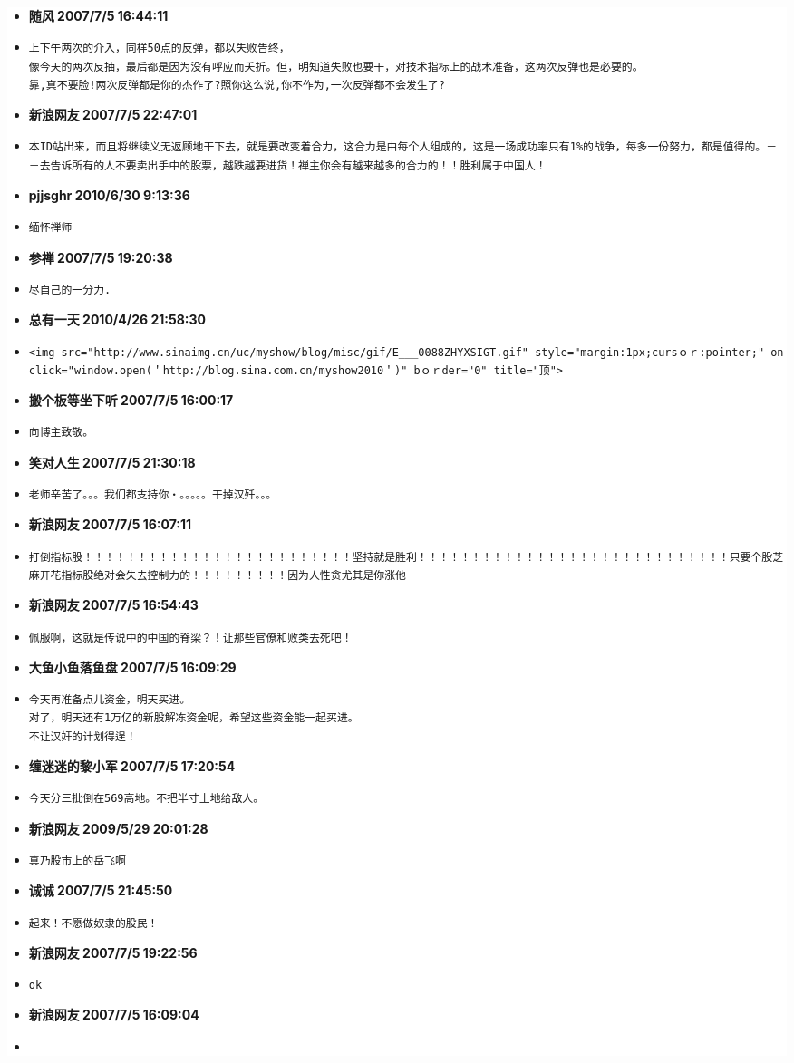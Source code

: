   ```
  ```
- **随风 2007/7/5 16:44:11**
- ```
  上下午两次的介入，同样50点的反弹，都以失败告终，
  像今天的两次反抽，最后都是因为没有呼应而夭折。但，明知道失败也要干，对技术指标上的战术准备，这两次反弹也是必要的。
  靠,真不要脸!两次反弹都是你的杰作了?照你这么说,你不作为,一次反弹都不会发生了? 
  ```
- **新浪网友 2007/7/5 22:47:01**
- ```
  本ID站出来，而且将继续义无返顾地干下去，就是要改变着合力，这合力是由每个人组成的，这是一场成功率只有1%的战争，每多一份努力，都是值得的。－－去告诉所有的人不要卖出手中的股票，越跌越要进货！禅主你会有越来越多的合力的！！胜利属于中国人！
  ```
- **pjjsghr 2010/6/30 9:13:36**
- ```
  缅怀禅师
  ```
- **参禅 2007/7/5 19:20:38**
- ```
  尽自己的一分力.
  ```
- **总有一天 2010/4/26 21:58:30**
- ```
  <img src="http://www.sinaimg.cn/uc/myshow/blog/misc/gif/E___0088ZHYXSIGT.gif" style="margin:1px;cursｏｒ:pointer;" onclick="window.open(＇http://blog.sina.com.cn/myshow2010＇)" bｏｒder="0" title="顶">
  ```
- **搬个板等坐下听 2007/7/5 16:00:17**
- ```
  向博主致敬。
  ```
- **笑对人生 2007/7/5 21:30:18**
- ```
  老师辛苦了。。。我们都支持你・。。。。。干掉汉歼。。。
  ```
- **新浪网友 2007/7/5 16:07:11**
- ```
  打倒指标股！！！！！！！！！！！！！！！！！！！！！！！！！坚持就是胜利！！！！！！！！！！！！！！！！！！！！！！！！！！！！！只要个股芝麻开花指标股绝对会失去控制力的！！！！！！！！！因为人性贪尤其是你涨他
  ```
- **新浪网友 2007/7/5 16:54:43**
- ```
  佩服啊，这就是传说中的中国的脊梁？！让那些官僚和败类去死吧！
  ```
- **大鱼小鱼落鱼盘 2007/7/5 16:09:29**
- ```
  今天再准备点儿资金，明天买进。
  对了，明天还有1万亿的新股解冻资金呢，希望这些资金能一起买进。
  不让汉奸的计划得逞！
  ```
- **缠迷迷的黎小军 2007/7/5 17:20:54**
- ```
  今天分三批倒在569高地。不把半寸土地给敌人。
  ```
- **新浪网友 2009/5/29 20:01:28**
- ```
  真乃股市上的岳飞啊
  ```
- **诚诚 2007/7/5 21:45:50**
- ```
  起来！不愿做奴隶的股民！
  ```
- **新浪网友 2007/7/5 19:22:56**
- ```
  ok
  ```
- **新浪网友 2007/7/5 16:09:04**
- ```